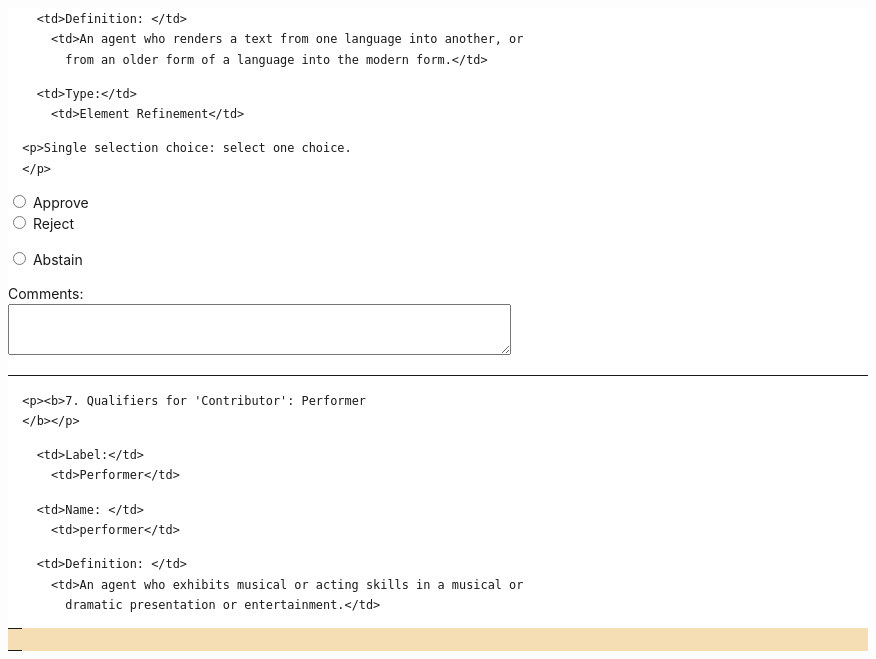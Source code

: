         <td>Definition: </td>
          <td>An agent who renders a text from one language into another, or 
            from an older form of a language into the modern form.</td>
</tr>
        <tr valign="top">
          <td></td>
          
        <td>Type:</td>
          <td>Element Refinement</td>
</tr>
</tbody>
</table>

      <p>Single selection choice: select one choice.
      </p>
<p><input name="q6" type="radio" value="0"> Approve<br><input name="q6" type="radio" value="1"> Reject<br>
      </p>
<p><input name="q6" type="radio" value="abstain"> Abstain
      </p>
<p>
      </p>
<p>Comments:<br><textarea cols="60" name="q6_comments" rows="3" wrap="on"></textarea><br>
      </p>
<hr>

      <p><b>7. Qualifiers for 'Contributor': Performer 
      </b></p>
<p>
      </p>
<table bgcolor="wheat" border="0" cellpadding="2" cellspacing="0" width="100%">
        <tbody>
        <tr valign="top">
          <td></td>
          
        <td>Label:</td>
          <td>Performer</td>
</tr>
        <tr valign="top">
          <td></td>
          
        <td>Name: </td>
          <td>performer</td>
</tr>
        <tr valign="top">
          <td></td>
          
        <td>Definition: </td>
          <td>An agent who exhibits musical or acting skills in a musical or 
            dramatic presentation or entertainment.</td>
</tr>
        <tr valign="top">
          <td></td>
          